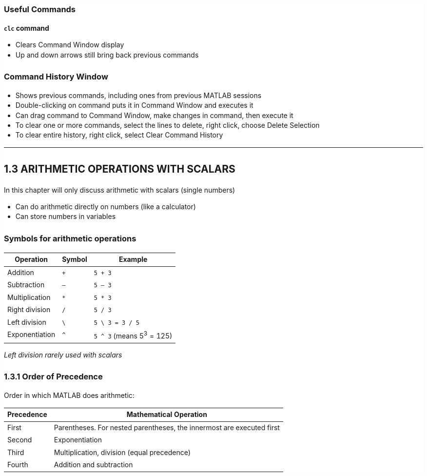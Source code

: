 ### Useful Commands

**`clc` command**
- Clears Command Window display
- Up and down arrows still bring back previous commands

### Command History Window

- Shows previous commands, including ones from previous MATLAB sessions
- Double-clicking on command puts it in Command Window and executes it
- Can drag command to Command Window, make changes in command, then execute it
- To clear one or more commands, select the lines to delete, right click, choose Delete Selection
- To clear entire history, right click, select Clear Command History

---

## 1.3 ARITHMETIC OPERATIONS WITH SCALARS

In this chapter will only discuss arithmetic with scalars (single numbers)
- Can do arithmetic directly on numbers (like a calculator)
- Can store numbers in variables

### Symbols for arithmetic operations

| Operation | Symbol | Example |
|-----------|--------|---------|
| Addition | `+` | `5 + 3` |
| Subtraction | `–` | `5 – 3` |
| Multiplication | `*` | `5 * 3` |
| Right division | `/` | `5 / 3` |
| Left division | `\` | `5 \ 3 = 3 / 5` |
| Exponentiation | `^` | `5 ^ 3` (means $5^3 = 125$) |

*Left division rarely used with scalars*

### 1.3.1 Order of Precedence

Order in which MATLAB does arithmetic:

| Precedence | Mathematical Operation |
|------------|------------------------|
| First | Parentheses. For nested parentheses, the innermost are executed first |
| Second | Exponentiation |
| Third | Multiplication, division (equal precedence) |
| Fourth | Addition and subtraction |
